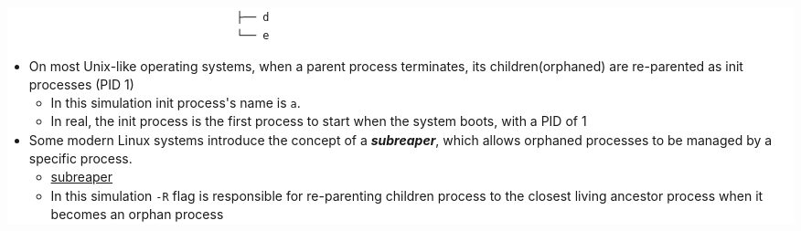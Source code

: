 ```shell
                                   ├── d
                                   └── e
```

- On most Unix-like operating systems, when a parent process terminates, its children(orphaned) are re-parented as
  init processes (PID 1)
    - In this simulation init process's name is `a`.
    - In real, the init process is the first process to start when the system boots, with a PID of 1
- Some modern Linux systems introduce the concept of a ***subreaper***, which allows orphaned processes to be managed by
  a specific process.
    - [subreaper](https://unix.stackexchange.com/questions/250153/what-is-a-subreaper-process)
    - In this simulation `-R` flag is responsible for re-parenting children process to the closest living ancestor
      process when
      it becomes an orphan process 
